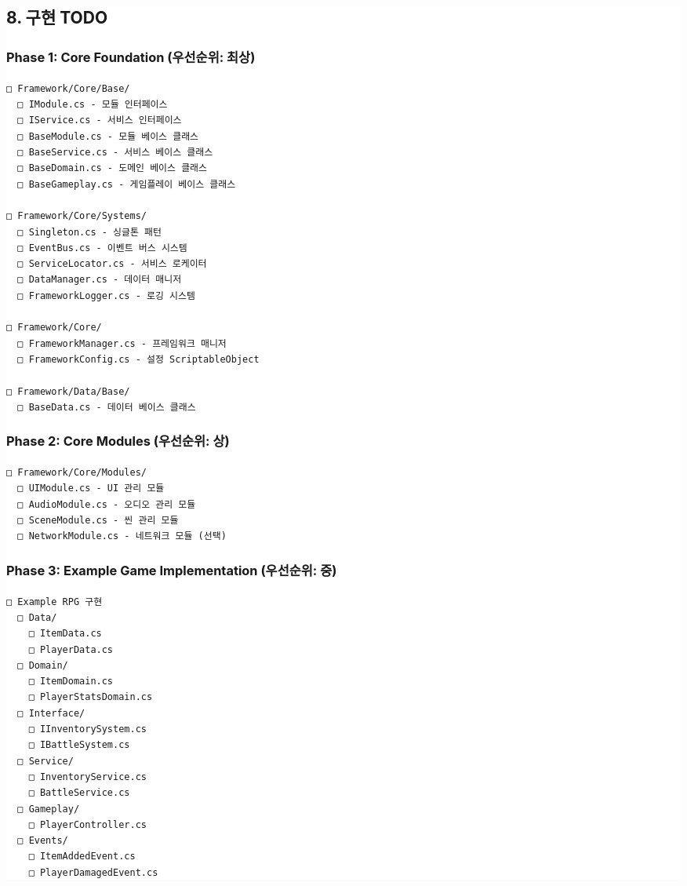 ## 8. 구현 TODO

### Phase 1: Core Foundation (우선순위: 최상)
```
□ Framework/Core/Base/
  □ IModule.cs - 모듈 인터페이스
  □ IService.cs - 서비스 인터페이스
  □ BaseModule.cs - 모듈 베이스 클래스
  □ BaseService.cs - 서비스 베이스 클래스
  □ BaseDomain.cs - 도메인 베이스 클래스
  □ BaseGameplay.cs - 게임플레이 베이스 클래스

□ Framework/Core/Systems/
  □ Singleton.cs - 싱글톤 패턴
  □ EventBus.cs - 이벤트 버스 시스템
  □ ServiceLocator.cs - 서비스 로케이터
  □ DataManager.cs - 데이터 매니저
  □ FrameworkLogger.cs - 로깅 시스템

□ Framework/Core/
  □ FrameworkManager.cs - 프레임워크 매니저
  □ FrameworkConfig.cs - 설정 ScriptableObject

□ Framework/Data/Base/
  □ BaseData.cs - 데이터 베이스 클래스
```

### Phase 2: Core Modules (우선순위: 상)
```
□ Framework/Core/Modules/
  □ UIModule.cs - UI 관리 모듈
  □ AudioModule.cs - 오디오 관리 모듈
  □ SceneModule.cs - 씬 관리 모듈
  □ NetworkModule.cs - 네트워크 모듈 (선택)
```

### Phase 3: Example Game Implementation (우선순위: 중)
```
□ Example RPG 구현
  □ Data/
    □ ItemData.cs
    □ PlayerData.cs
  □ Domain/
    □ ItemDomain.cs
    □ PlayerStatsDomain.cs
  □ Interface/
    □ IInventorySystem.cs
    □ IBattleSystem.cs
  □ Service/
    □ InventoryService.cs
    □ BattleService.cs
  □ Gameplay/
    □ PlayerController.cs
  □ Events/
    □ ItemAddedEvent.cs
    □ PlayerDamagedEvent.cs
```

